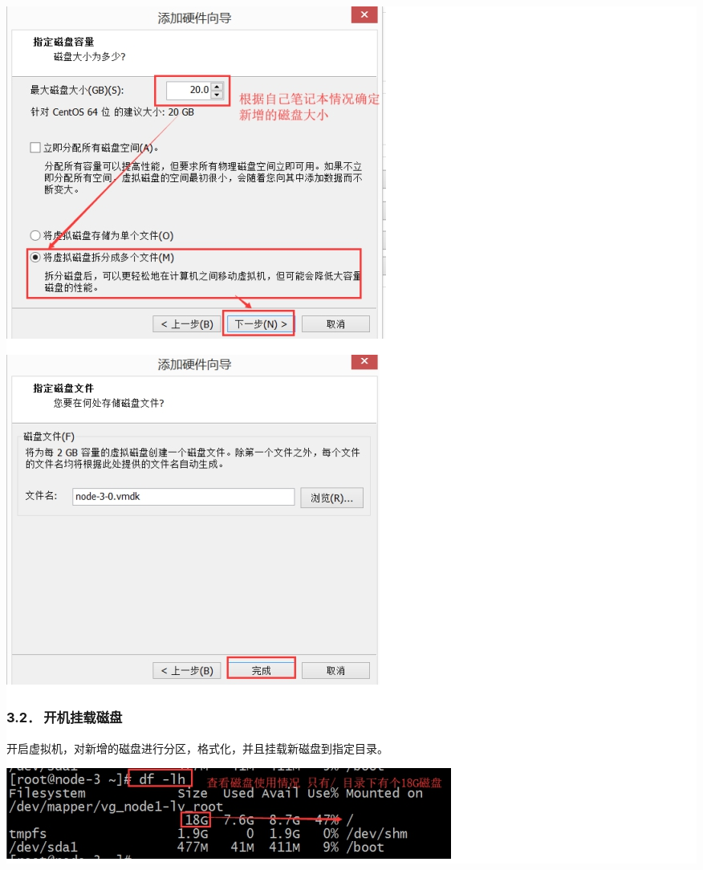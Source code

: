 ![img](day13-impala\wps195D.tmp.jpg) 

![img](day13-impala\wps196D.tmp.jpg) 



### 3.2． 开机挂载磁盘

开启虚拟机，对新增的磁盘进行分区，格式化，并且挂载新磁盘到指定目录。

![img](day13-impala\wps196E.tmp.jpg) 
